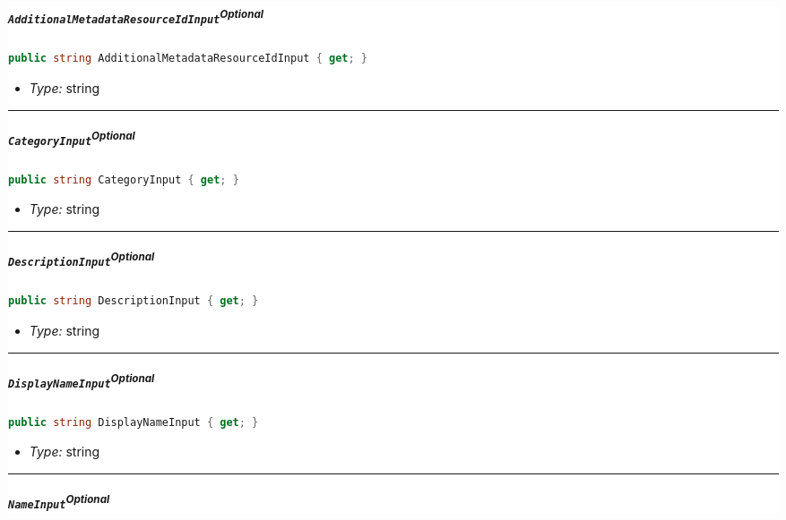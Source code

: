 ##### `AdditionalMetadataResourceIdInput`<sup>Optional</sup> <a name="AdditionalMetadataResourceIdInput" id="@cdktf/provider-azurerm.policySetDefinition.PolicySetDefinitionPolicyDefinitionGroupOutputReference.property.additionalMetadataResourceIdInput"></a>

```csharp
public string AdditionalMetadataResourceIdInput { get; }
```

- *Type:* string

---

##### `CategoryInput`<sup>Optional</sup> <a name="CategoryInput" id="@cdktf/provider-azurerm.policySetDefinition.PolicySetDefinitionPolicyDefinitionGroupOutputReference.property.categoryInput"></a>

```csharp
public string CategoryInput { get; }
```

- *Type:* string

---

##### `DescriptionInput`<sup>Optional</sup> <a name="DescriptionInput" id="@cdktf/provider-azurerm.policySetDefinition.PolicySetDefinitionPolicyDefinitionGroupOutputReference.property.descriptionInput"></a>

```csharp
public string DescriptionInput { get; }
```

- *Type:* string

---

##### `DisplayNameInput`<sup>Optional</sup> <a name="DisplayNameInput" id="@cdktf/provider-azurerm.policySetDefinition.PolicySetDefinitionPolicyDefinitionGroupOutputReference.property.displayNameInput"></a>

```csharp
public string DisplayNameInput { get; }
```

- *Type:* string

---

##### `NameInput`<sup>Optional</sup> <a name="NameInput" id="@cdktf/provider-azurerm.policySetDefinition.PolicySetDefinitionPolicyDefinitionGroupOutputReference.property.nameInput"></a>
